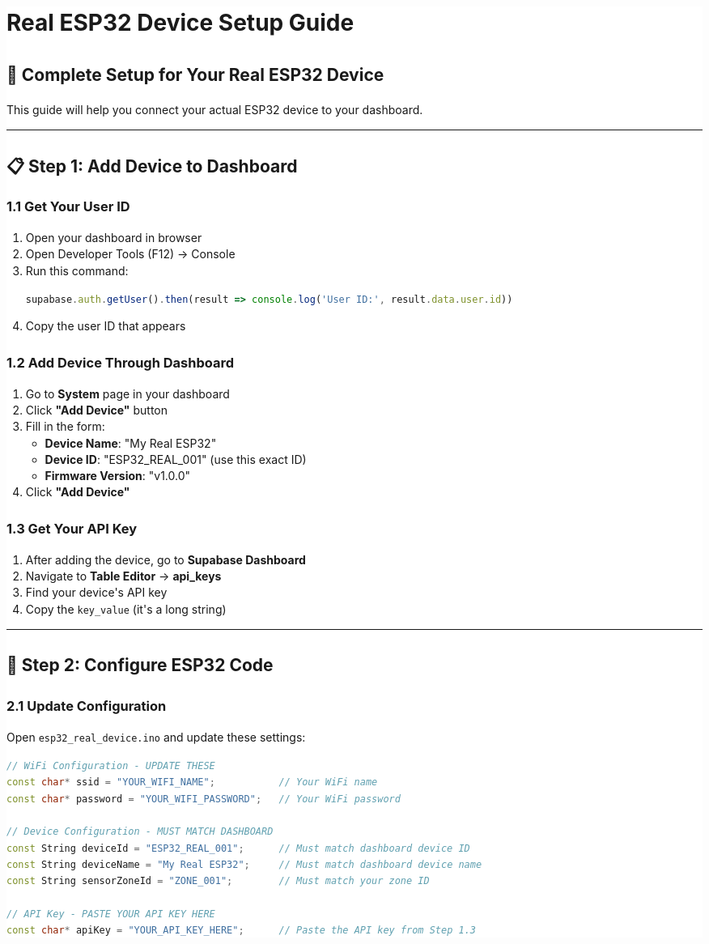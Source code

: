 # Real ESP32 Device Setup Guide

## 🚀 **Complete Setup for Your Real ESP32 Device**

This guide will help you connect your actual ESP32 device to your dashboard.

---

## 📋 **Step 1: Add Device to Dashboard**

### 1.1 Get Your User ID
1. Open your dashboard in browser
2. Open Developer Tools (F12) → Console
3. Run this command:
   ```javascript
   supabase.auth.getUser().then(result => console.log('User ID:', result.data.user.id))
   ```
4. Copy the user ID that appears

### 1.2 Add Device Through Dashboard
1. Go to **System** page in your dashboard
2. Click **"Add Device"** button
3. Fill in the form:
   - **Device Name**: "My Real ESP32"
   - **Device ID**: "ESP32_REAL_001" (use this exact ID)
   - **Firmware Version**: "v1.0.0"
4. Click **"Add Device"**

### 1.3 Get Your API Key
1. After adding the device, go to **Supabase Dashboard**
2. Navigate to **Table Editor** → **api_keys**
3. Find your device's API key
4. Copy the `key_value` (it's a long string)

---

## 🔧 **Step 2: Configure ESP32 Code**

### 2.1 Update Configuration
Open `esp32_real_device.ino` and update these settings:

```cpp
// WiFi Configuration - UPDATE THESE
const char* ssid = "YOUR_WIFI_NAME";           // Your WiFi name
const char* password = "YOUR_WIFI_PASSWORD";   // Your WiFi password

// Device Configuration - MUST MATCH DASHBOARD
const String deviceId = "ESP32_REAL_001";      // Must match dashboard device ID
const String deviceName = "My Real ESP32";     // Must match dashboard device name
const String sensorZoneId = "ZONE_001";        // Must match your zone ID

// API Key - PASTE YOUR API KEY HERE
const char* apiKey = "YOUR_API_KEY_HERE";      // Paste the API key from Step 1.3
```
